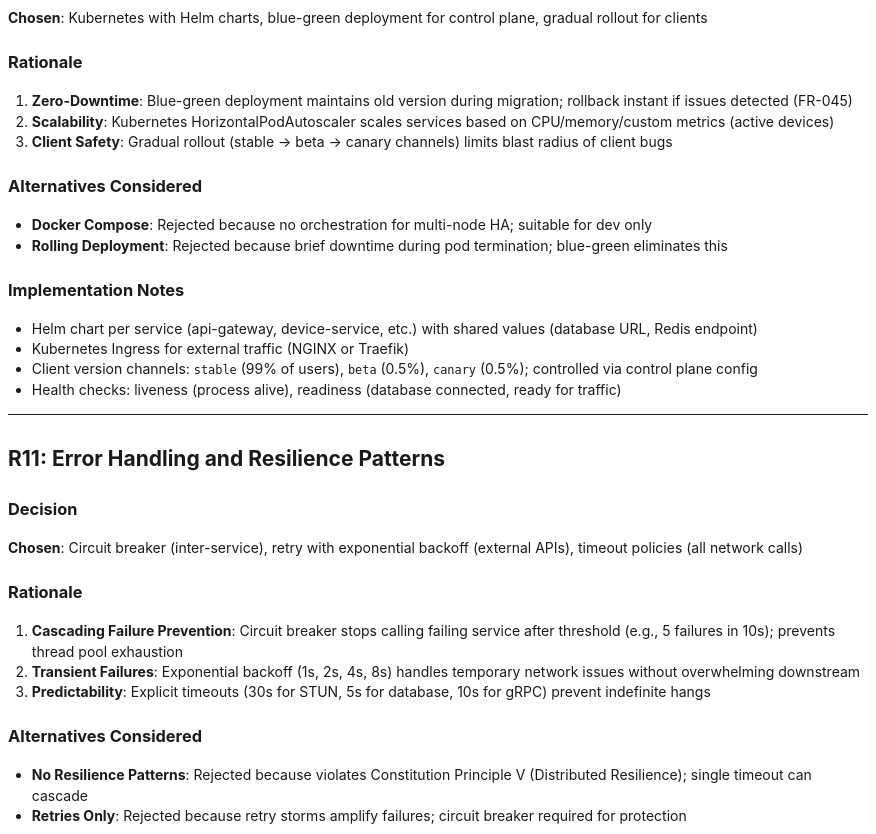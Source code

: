 **Chosen**: Kubernetes with Helm charts, blue-green deployment for control plane, gradual rollout for clients

### Rationale

1. **Zero-Downtime**: Blue-green deployment maintains old version during migration; rollback instant if issues detected (FR-045)
2. **Scalability**: Kubernetes HorizontalPodAutoscaler scales services based on CPU/memory/custom metrics (active devices)
3. **Client Safety**: Gradual rollout (stable → beta → canary channels) limits blast radius of client bugs

### Alternatives Considered

- **Docker Compose**: Rejected because no orchestration for multi-node HA; suitable for dev only
- **Rolling Deployment**: Rejected because brief downtime during pod termination; blue-green eliminates this

### Implementation Notes

- Helm chart per service (api-gateway, device-service, etc.) with shared values (database URL, Redis endpoint)
- Kubernetes Ingress for external traffic (NGINX or Traefik)
- Client version channels: `stable` (99% of users), `beta` (0.5%), `canary` (0.5%); controlled via control plane config
- Health checks: liveness (process alive), readiness (database connected, ready for traffic)

---

## R11: Error Handling and Resilience Patterns

### Decision

**Chosen**: Circuit breaker (inter-service), retry with exponential backoff (external APIs), timeout policies (all network calls)

### Rationale

1. **Cascading Failure Prevention**: Circuit breaker stops calling failing service after threshold (e.g., 5 failures in 10s); prevents thread pool exhaustion
2. **Transient Failures**: Exponential backoff (1s, 2s, 4s, 8s) handles temporary network issues without overwhelming downstream
3. **Predictability**: Explicit timeouts (30s for STUN, 5s for database, 10s for gRPC) prevent indefinite hangs

### Alternatives Considered

- **No Resilience Patterns**: Rejected because violates Constitution Principle V (Distributed Resilience); single timeout can cascade
- **Retries Only**: Rejected because retry storms amplify failures; circuit breaker required for protection
